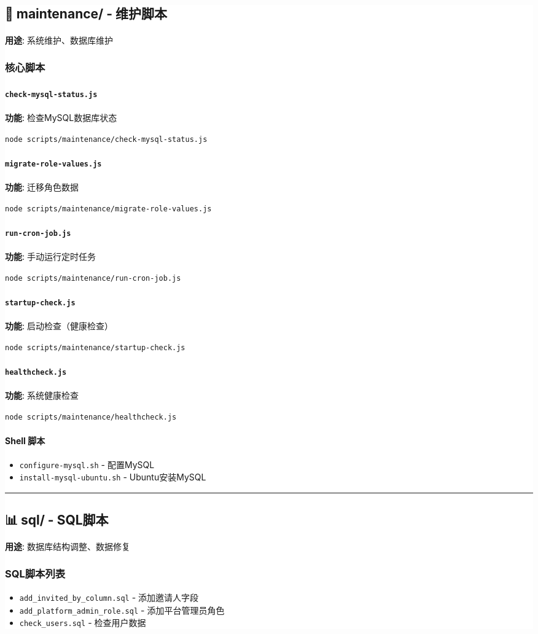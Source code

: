 
## 🔧 maintenance/ - 维护脚本

**用途**: 系统维护、数据库维护

### 核心脚本

#### `check-mysql-status.js`
**功能**: 检查MySQL数据库状态
```bash
node scripts/maintenance/check-mysql-status.js
```

#### `migrate-role-values.js`
**功能**: 迁移角色数据
```bash
node scripts/maintenance/migrate-role-values.js
```

#### `run-cron-job.js`
**功能**: 手动运行定时任务
```bash
node scripts/maintenance/run-cron-job.js
```

#### `startup-check.js`
**功能**: 启动检查（健康检查）
```bash
node scripts/maintenance/startup-check.js
```

#### `healthcheck.js`
**功能**: 系统健康检查
```bash
node scripts/maintenance/healthcheck.js
```

#### Shell 脚本

- `configure-mysql.sh` - 配置MySQL
- `install-mysql-ubuntu.sh` - Ubuntu安装MySQL

---

## 📊 sql/ - SQL脚本

**用途**: 数据库结构调整、数据修复

### SQL脚本列表

- `add_invited_by_column.sql` - 添加邀请人字段
- `add_platform_admin_role.sql` - 添加平台管理员角色
- `check_users.sql` - 检查用户数据
